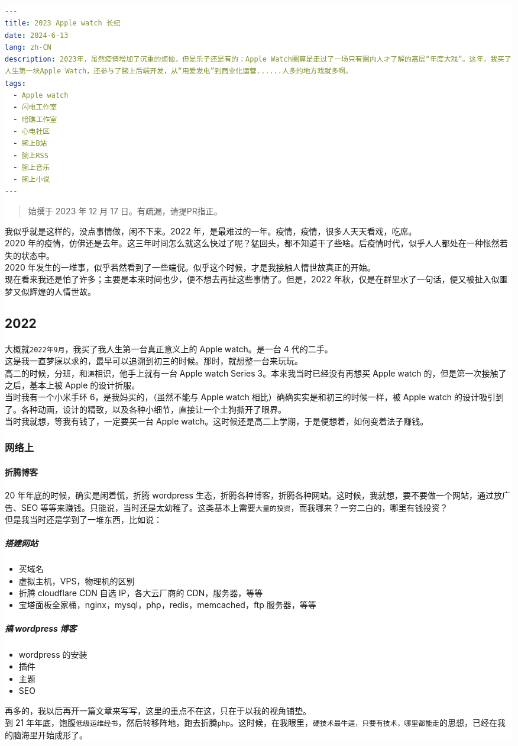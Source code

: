 ```yaml
---
title: 2023 Apple watch 长纪
date: 2024-6-13
lang: zh-CN
description: 2023年，虽然疫情增加了沉重的烦恼，但是乐子还是有的：Apple Watch圈算是走过了一场只有圈内人才了解的高层“年度大戏”。这年，我买了人生第一块Apple Watch，还参与了腕上后端开发，从“用爱发电”到商业化运营......人多的地方戏就多啊。
tags:
  - Apple watch
  - 闪电工作室
  - 暗礁工作室
  - 心电社区
  - 腕上B站
  - 腕上RSS
  - 腕上音乐
  - 腕上小说
---
```


> 始撰于 2023 年 12 月 17 日。有疏漏，请提PR指正。

我似乎就是这样的，没点事情做，闲不下来。2022 年，是最难过的一年。疫情，疫情，很多人天天看戏，吃席。<br />2020 年的疫情，仿佛还是去年。这三年时间怎么就这么快过了呢？猛回头，都不知道干了些啥。后疫情时代，似乎人人都处在一种怅然若失的状态中。<br />2020 年发生的一堆事，似乎若然看到了一些端倪。似乎这个时候，才是我接触人情世故真正的开始。<br />现在看来我还是怕了许多；主要是本来时间也少，便不想去再扯这些事情了。但是，2022 年秋，仅是在群里水了一句话，便又被扯入似噩梦又似辉煌的人情世故。

## 2022

大概就`2022年9月`，我买了我人生第一台真正意义上的 Apple watch。是一台 4 代的二手。<br />这是我一直梦寐以求的，最早可以追溯到初三的时候。那时，就想整一台来玩玩。<br />高二的时候，分班，和`涛`相识，他手上就有一台 Apple watch Series 3。本来我当时已经没有再想买 Apple watch 的，但是第一次接触了之后，基本上被 Apple 的设计折服。<br />当时我有一个小米手环 6，是我妈买的，（虽然不能与 Apple watch 相比）确确实实是和初三的时候一样，被 Apple watch 的设计吸引到了。各种动画，设计的精致，以及各种小细节，直接让一个土狗撕开了眼界。<br />当时我就想，等我有钱了，一定要买一台 Apple watch。这时候还是高二上学期，于是便想着，如何变着法子赚钱。

### 网络上

#### 折腾博客

20 年年底的时候，确实是闲着慌，折腾 wordpress 生态，折腾各种博客，折腾各种网站。这时候，我就想，要不要做一个网站，通过放广告、SEO 等等来赚钱。只能说，当时还是太幼稚了。这类基本上需要`大量的投资`，而我哪来？一穷二白的，哪里有钱投资？<br />但是我当时还是学到了一堆东西，比如说：

##### 搭建网站

- 买域名
- 虚拟主机，VPS，物理机的区别
- 折腾 cloudflare CDN 自选 IP，各大云厂商的 CDN，服务器，等等
- 宝塔面板全家桶，nginx，mysql，php，redis，memcached，ftp 服务器，等等

##### 搞 wordpress 博客

- wordpress 的安装
- 插件
- 主题
- SEO

再多的，我以后再开一篇文章来写写，这里的重点不在这，只在于以我的视角铺垫。<br />到 21 年年底，饱腹`低级运维经书`，然后转移阵地，跑去折腾`php`。这时候，在我眼里，`硬技术最牛逼，只要有技术，哪里都能走`的思想，已经在我的脑海里开始成形了。
